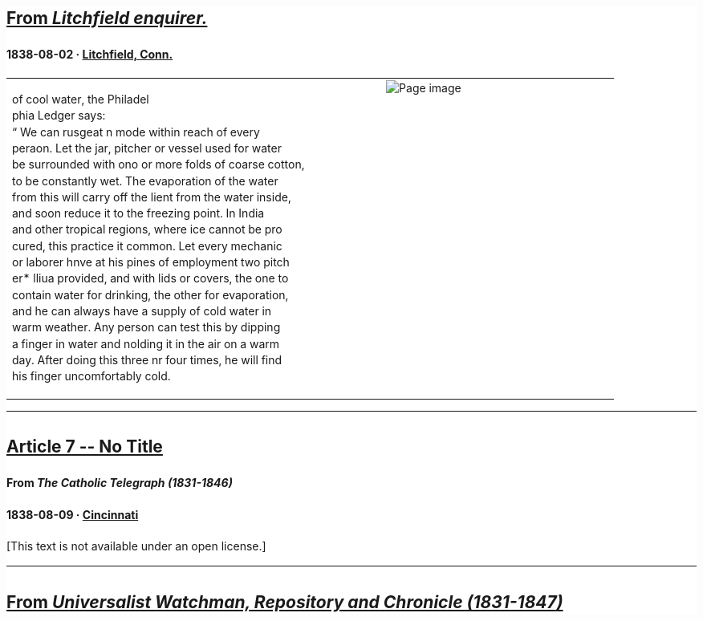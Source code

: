 
## [From _Litchfield enquirer._](https://www.loc.gov/resource/sn84020071/1838-08-02/ed-1/?sp=3)

#### 1838-08-02 &middot; [Litchfield, Conn.](http://dbpedia.org/resource/Litchfield%2C_Connecticut)

<table style="width: 100%;"><tr><td style="width: 50%">

of cool water, the Philadel­  
phia Ledger says:  
“ We can rusgeat n mode within reach of every  
peraon. Let the jar, pitcher or vessel used for water  
be surrounded with ono or more folds of coarse cotton,  
to be constantly wet. The evaporation of the water  
from this will carry off the lient from the water inside,  
and soon reduce it to the freezing point. In India  
and other tropical regions, where ice cannot be pro­  
cured, this practice it common. Let every mechanic  
or laborer hnve at his pines of employment two pitch­  
er* lliua provided, and with lids or covers, the one to  
contain water for drinking, the other for evaporation,  
and he can always have a supply of cold water in  
warm weather. Any person can test this by dipping  
a finger in water and nolding it in the air on a warm  
day. After doing this three nr four times, he will find  
his finger uncomfortably cold.
</td><td style="width: 50%; max-height: 75%; margin: auto; display: block;">
<img alt="Page image" src="https://tile.loc.gov/image-services/iiif/service:ndnp:ct:batch_ct_barnum_ver01:data:sn84020071:0041418294A:1838080201:0761/pct:41.306731,64.200977,16.904188,8.011165/!600,600/0/default.jpg"/>
</td>
</tr></table>

---

## [Article 7 -- No Title](http://search.proquest.com/docview/89962268/fulltext/)

#### From _The Catholic Telegraph (1831-1846)_

#### 1838-08-09 &middot; [Cincinnati](http://dbpedia.org/resource/Cincinnati)

[This text is not available under an open license.]

---

## [From _Universalist Watchman, Repository and Chronicle (1831-1847)_](https://archive.org/details/sim_universalist-watchman-repository-and-chronicle_1838-12-29_10_27/page/n3/mode/1up?view=theater)
